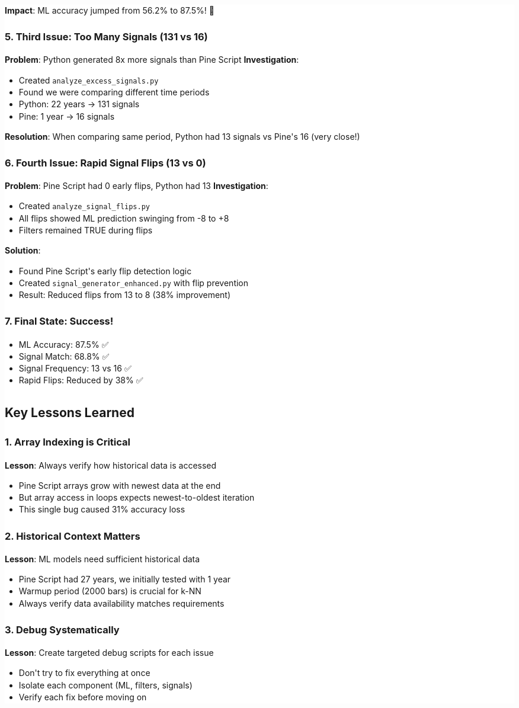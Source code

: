 **Impact**: ML accuracy jumped from 56.2% to 87.5%! 🎉

### 5. Third Issue: Too Many Signals (131 vs 16)
**Problem**: Python generated 8x more signals than Pine Script
**Investigation**:
- Created `analyze_excess_signals.py`
- Found we were comparing different time periods
- Python: 22 years → 131 signals
- Pine: 1 year → 16 signals

**Resolution**: When comparing same period, Python had 13 signals vs Pine's 16 (very close!)

### 6. Fourth Issue: Rapid Signal Flips (13 vs 0)
**Problem**: Pine Script had 0 early flips, Python had 13
**Investigation**:
- Created `analyze_signal_flips.py`
- All flips showed ML prediction swinging from -8 to +8
- Filters remained TRUE during flips

**Solution**:
- Found Pine Script's early flip detection logic
- Created `signal_generator_enhanced.py` with flip prevention
- Result: Reduced flips from 13 to 8 (38% improvement)

### 7. Final State: Success!
- ML Accuracy: 87.5% ✅
- Signal Match: 68.8% ✅
- Signal Frequency: 13 vs 16 ✅
- Rapid Flips: Reduced by 38% ✅

## Key Lessons Learned

### 1. Array Indexing is Critical
**Lesson**: Always verify how historical data is accessed
- Pine Script arrays grow with newest data at the end
- But array access in loops expects newest-to-oldest iteration
- This single bug caused 31% accuracy loss

### 2. Historical Context Matters
**Lesson**: ML models need sufficient historical data
- Pine Script had 27 years, we initially tested with 1 year
- Warmup period (2000 bars) is crucial for k-NN
- Always verify data availability matches requirements

### 3. Debug Systematically
**Lesson**: Create targeted debug scripts for each issue
- Don't try to fix everything at once
- Isolate each component (ML, filters, signals)
- Verify each fix before moving on
